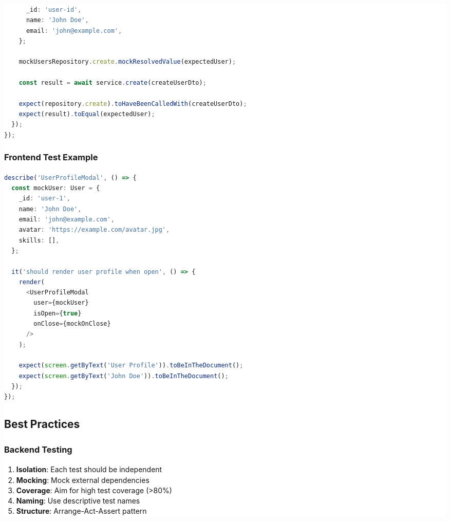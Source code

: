 ```typescript
      _id: 'user-id',
      name: 'John Doe',
      email: 'john@example.com',
    };

    mockUsersRepository.create.mockResolvedValue(expectedUser);

    const result = await service.create(createUserDto);

    expect(repository.create).toHaveBeenCalledWith(createUserDto);
    expect(result).toEqual(expectedUser);
  });
});
```

### Frontend Test Example

```typescript
describe('UserProfileModal', () => {
  const mockUser: User = {
    _id: 'user-1',
    name: 'John Doe',
    email: 'john@example.com',
    avatar: 'https://example.com/avatar.jpg',
    skills: [],
  };

  it('should render user profile when open', () => {
    render(
      <UserProfileModal
        user={mockUser}
        isOpen={true}
        onClose={mockOnClose}
      />
    );

    expect(screen.getByText('User Profile')).toBeInTheDocument();
    expect(screen.getByText('John Doe')).toBeInTheDocument();
  });
});
```

## Best Practices

### Backend Testing

1. **Isolation**: Each test should be independent
2. **Mocking**: Mock external dependencies
3. **Coverage**: Aim for high test coverage (>80%)
4. **Naming**: Use descriptive test names
5. **Structure**: Arrange-Act-Assert pattern
